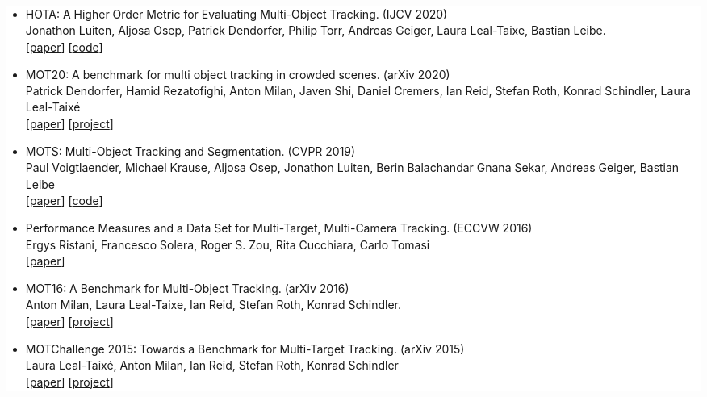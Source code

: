  
+ HOTA: A Higher Order Metric for Evaluating Multi-Object Tracking. (IJCV 2020)  
Jonathon Luiten, Aljosa Osep, Patrick Dendorfer, Philip Torr, Andreas Geiger, Laura Leal-Taixe, Bastian Leibe.  
[[paper](https://arxiv.org/pdf/2009.07736.pdf)] [[code](https://github.com/JonathonLuiten/HOTA-metrics)]
  
+ MOT20: A benchmark for multi object tracking in crowded scenes. (arXiv 2020)  
Patrick Dendorfer, Hamid Rezatofighi, Anton Milan, Javen Shi, Daniel Cremers, Ian Reid, Stefan Roth, Konrad Schindler, Laura Leal-Taixé  
[[paper](https://arxiv.org/pdf/2003.09003.pdf)]  [[project](http://www.motchallenge.net/)]   
   
+ MOTS: Multi-Object Tracking and Segmentation. (CVPR 2019)  
Paul Voigtlaender, Michael Krause, Aljosa Osep, Jonathon Luiten, Berin Balachandar Gnana Sekar, Andreas Geiger, Bastian Leibe  
[[paper](https://arxiv.org/pdf/1902.03604)] [[code](https://www.vision.rwth-aachen.de/page/mots)]  

+ Performance Measures and a Data Set for Multi-Target, Multi-Camera Tracking. (ECCVW 2016)  
Ergys Ristani, Francesco Solera, Roger S. Zou, Rita Cucchiara, Carlo Tomasi  
[[paper](https://arxiv.org/pdf/1609.01775.pdf)]
  
+ MOT16: A Benchmark for Multi-Object Tracking. (arXiv 2016)  
Anton Milan, Laura Leal-Taixe, Ian Reid, Stefan Roth, Konrad Schindler.  
[[paper](https://arxiv.org/pdf/1603.00831)] [[project](http://www.motchallenge.net/)]  
  
+ MOTChallenge 2015: Towards a Benchmark for Multi-Target Tracking. (arXiv 2015)  
Laura Leal-Taixé, Anton Milan, Ian Reid, Stefan Roth, Konrad Schindler  
[[paper](https://arxiv.org/pdf/1504.01942)] [[project](http://www.motchallenge.net/)]  

